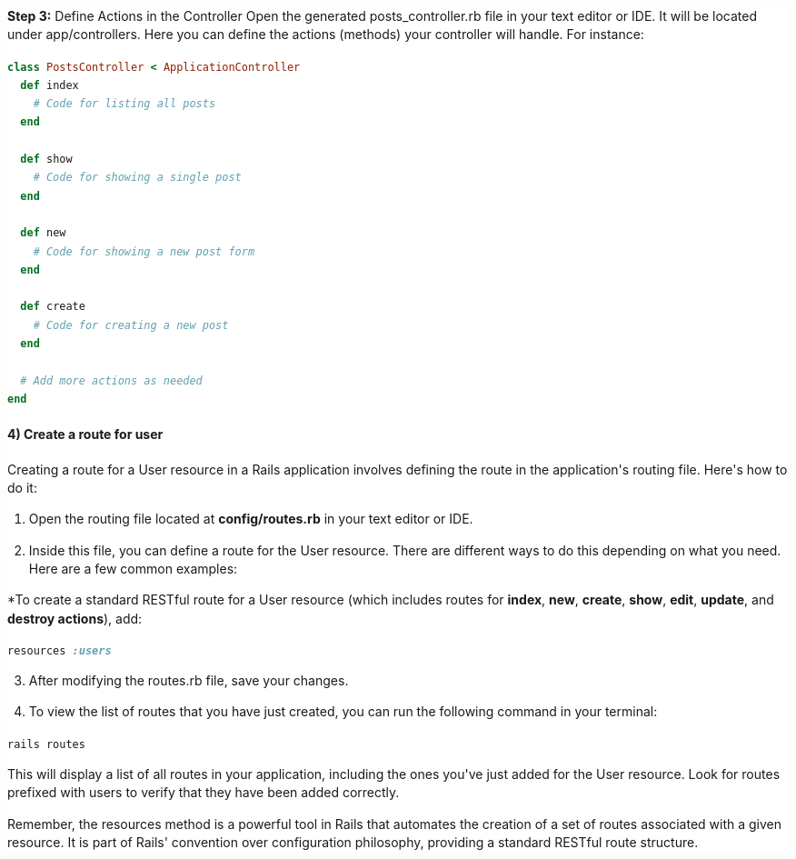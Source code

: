 **Step 3:** Define Actions in the Controller
Open the generated posts_controller.rb file in your text editor or IDE. It will be located under app/controllers. Here you can define the actions (methods) your controller will handle. For instance:

```ruby
class PostsController < ApplicationController
  def index
    # Code for listing all posts
  end

  def show
    # Code for showing a single post
  end

  def new
    # Code for showing a new post form
  end

  def create
    # Code for creating a new post
  end

  # Add more actions as needed
end
```

#### 4) Create a route for user


Creating a route for a User resource in a Rails application involves defining the route in the application's routing file. Here's how to do it:

1) Open the routing file located at **config/routes.rb** in your text editor or IDE.

2) Inside this file, you can define a route for the User resource. There are different ways to do this depending on what you need. Here are a few common examples:

*To create a standard RESTful route for a User resource (which includes routes for **index**, **new**, **create**, **show**, **edit**, **update**, and **destroy actions**), add:

```ruby
resources :users
```

3) After modifying the routes.rb file, save your changes.

4) To view the list of routes that you have just created, you can run the following command in your terminal:

```ruby
rails routes
```

This will display a list of all routes in your application, including the ones you've just added for the User resource. Look for routes prefixed with users to verify that they have been added correctly.

Remember, the resources method is a powerful tool in Rails that automates the creation of a set of routes associated with a given resource. It is part of Rails' convention over configuration philosophy, providing a standard RESTful route structure.
